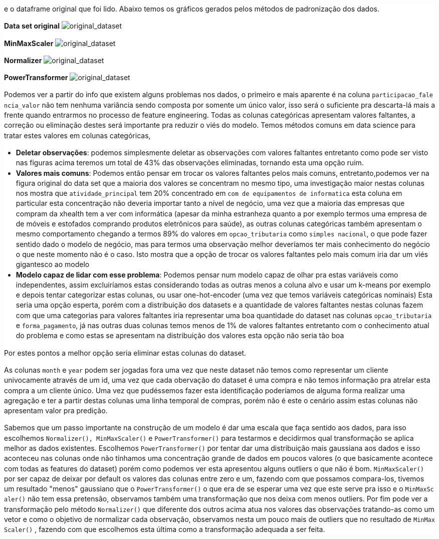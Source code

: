 e o dataframe original que foi lido. Abaixo temos os gráficos gerados pelos métodos de padronização dos dados.

**Data set original**
![original_dataset](resources/graphs/unchanged_features.jpg)

**MinMaxScaler**
![original_dataset](resources/graphs/min_max_scaler.jpg)

**Normalizer**
![original_dataset](resources/graphs/normalizer.jpg)

**PowerTransformer**
![original_dataset](resources/graphs/power_transformer.jpg)


Podemos ver a partir do info que existem alguns problemas nos dados, o primeiro e mais aparente é na coluna ```participacao_falencia_valor``` não tem nenhuma variância sendo composta por somente um único valor, isso será o suficiente pra descarta-lá mais a frente quando entrarmos no processo de feature engineering. Todas as colunas categóricas apresentam valores faltantes, a correção ou eliminação destes será importante pra reduzir o viés do modelo. Temos métodos comuns em data science para tratar estes valores em colunas categóricas, 
- **Deletar observações**:
podemos simplesmente deletar as observações com valores faltantes entretanto como pode ser visto nas figuras acima teremos um total de $43\%$ das observações eliminadas, tornando esta uma opção ruim.
- **Valores mais comuns**:
 Podemos então pensar em trocar os valores faltantes pelos mais comuns, entretanto,podemos ver na figura original do data set que a maioria dos valores se concentram no mesmo tipo, uma investigação maior nestas colunas nos mostra que 
```atividade_principal``` tem $20\%$ concentrado em ```com de equipamentos de informatica``` esta coluna em particular esta concentração não deveria importar tanto a nível de negócio, uma vez que a maioria das empresas que compram da xhealth tem a ver com informática (apesar da minha estranheza quanto a por exemplo termos uma empresa de de móveis e estofados comprando produtos eletrônicos para saúde), as outras colunas categóricas também apresentam o mesmo comportamento chegando a termos $89\%$ do valores em ```opcao_tributaria``` como ```simples nacional```, o que pode fazer sentido dado o modelo de negócio, mas para termos uma observação melhor deveríamos ter mais conhecimento do negócio o que neste momento não é o caso. Isto mostra que a opção de trocar os valores faltantes pelo mais comum iria dar um viés gigantesco ao modelo
- **Modelo capaz de lidar com esse problema**:
Podemos pensar num modelo capaz de olhar pra estas variáveis como independentes, assim excluiríamos estas considerando todas as outras menos a coluna alvo e usar um k-means por exemplo e depois tentar categorizar estas colunas, ou usar one-hot-encoder (uma vez que temos variáveis categóricas nominais) Esta seria uma opção esperta, porém com a distribuição dos datasets e a quantidade de valores faltantes nestas colunas fazem com que uma categorias para valores faltantes iria representar uma boa quantidade do dataset nas colunas ```opcao_tributaria``` e ```forma_pagamento```, já nas outras duas colunas temos menos de $1\%$ de valores faltantes entretanto com o conhecimento atual do problema e como estas se apresentam na distribuição dos valores esta opção não seria tão boa

Por estes pontos a melhor opção seria eliminar estas colunas do dataset.

As colunas ``month`` e ``year`` podem ser jogadas fora uma vez que neste dataset não temos como representar um cliente univocamente através de um id, uma vez que cada obervação do dataset é uma compra e não temos informação pra atrelar esta compra a um cliente único. Uma vez que pudéssemos fazer esta identificação poderíamos de alguma forma realizar uma agregação e ter a partir destas colunas uma linha temporal de compras, porém não é este o cenário assim estas colunas não apresentam valor pra predição.

Sabemos que um passo importante na construção de um modelo é dar uma escala que faça sentido aos dados, para isso escolhemos ```Normalizer(), MinMaxScaler()``` e ```PowerTransformer()``` para testarmos e decidirmos qual transformação se aplica melhor as dados existentes. Escolhemos ```PowerTransformer()``` por tentar dar uma distribuição mais gaussiana aos dados e isso aconteceu nas colunas onde não tínhamos uma concentração grande de dados em poucos valores (o que basicamente acontece com todas as features do dataset) porém como podemos ver esta apresentou alguns outliers o que não é bom. ```MinMaxScaler()``` por ser capaz de deixar por default os valores das colunas entre zero e um, fazendo com que possamos compara-los, tivemos um resultado "menos" gaussiano que o ```PowerTransformer()```  o que era de se esperar uma vez que este serve pra isso e o ```MinMaxScaler()``` não tem essa pretensão, observamos também uma transformação que nos deixa com menos outliers. Por fim pode ver a transformação pelo método ```Normalizer()``` que diferente dos outros acima atua nos valores das observações tratando-as como um vetor e como o objetivo de normalizar cada observação, observamos nesta um pouco mais de outliers que no resultado de ```MinMaxScaler()``` , fazendo com que escolhemos esta última como a transformação adequada a ser feita.

```